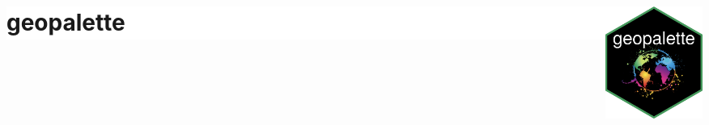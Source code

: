 


# geopalette <a href='https://github.com/baynec2/geopalette'><img src='man/hex-geopalette.png' align="right" height="139" /></a>
